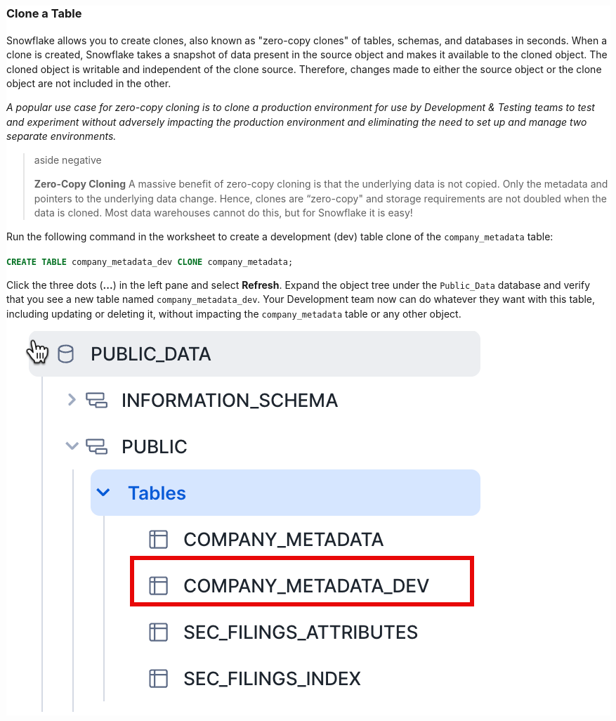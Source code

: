 ### Clone a Table

Snowflake allows you to create clones, also known as "zero-copy clones" of tables, schemas, and databases in seconds. When a clone is created, Snowflake takes a snapshot of data present in the source object and makes it available to the cloned object. The cloned object is writable and independent of the clone source. Therefore, changes made to either the source object or the clone object are not included in the other.

_A popular use case for zero-copy cloning is to clone a production environment for use by Development & Testing teams to test and experiment without adversely impacting the production environment and eliminating the need to set up and manage two separate environments._

> aside negative
> 
>  **Zero-Copy Cloning**
A massive benefit of zero-copy cloning is that the underlying data is not copied. Only the metadata and pointers to the underlying data change. Hence, clones are “zero-copy" and storage requirements are not doubled when the data is cloned. Most data warehouses cannot do this, but for Snowflake it is easy!

Run the following command in the worksheet to create a development (dev) table clone of the `company_metadata` table:

```SQL
CREATE TABLE company_metadata_dev CLONE company_metadata;
```

Click the three dots (**...**) in the left pane and select **Refresh**. Expand the object tree under the `Public_Data` database and verify that you see a new table named `company_metadata_dev`. Your Development team now can do whatever they want with this table, including updating or deleting it, without impacting the `company_metadata` table or any other object.

![trips_dev table](assets/6Query_6_new.png)
